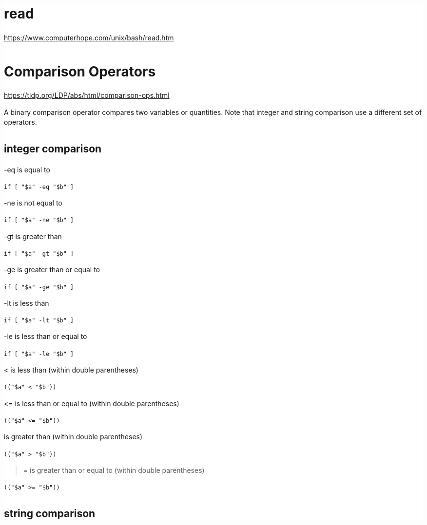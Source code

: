 
# read
https://www.computerhope.com/unix/bash/read.htm

# Comparison Operators
https://tldp.org/LDP/abs/html/comparison-ops.html

A binary comparison operator compares two variables or quantities. Note that integer and string comparison use a different set of operators.

## integer comparison

-eq
is equal to
```
if [ "$a" -eq "$b" ]
```
-ne
is not equal to
```
if [ "$a" -ne "$b" ]
```
-gt
is greater than
```
if [ "$a" -gt "$b" ]
```
-ge
is greater than or equal to
```
if [ "$a" -ge "$b" ]
```
-lt
is less than
```
if [ "$a" -lt "$b" ]
```
-le
is less than or equal to
```
if [ "$a" -le "$b" ]
```
<
is less than (within double parentheses)
```
(("$a" < "$b"))
```
<=
is less than or equal to (within double parentheses)
```
(("$a" <= "$b"))
```
>
is greater than (within double parentheses)
```
(("$a" > "$b"))
```
>=
is greater than or equal to (within double parentheses)
```
(("$a" >= "$b"))
```
## string comparison
